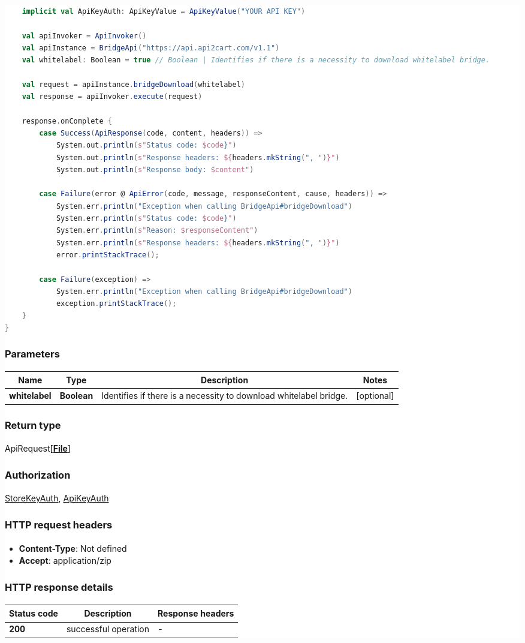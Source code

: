 ```scala
    implicit val ApiKeyAuth: ApiKeyValue = ApiKeyValue("YOUR API KEY")

    val apiInvoker = ApiInvoker()
    val apiInstance = BridgeApi("https://api.api2cart.com/v1.1")
    val whitelabel: Boolean = true // Boolean | Identifies if there is a necessity to download whitelabel bridge.
    
    val request = apiInstance.bridgeDownload(whitelabel)
    val response = apiInvoker.execute(request)

    response.onComplete {
        case Success(ApiResponse(code, content, headers)) =>
            System.out.println(s"Status code: $code}")
            System.out.println(s"Response headers: ${headers.mkString(", ")}")
            System.out.println(s"Response body: $content")
        
        case Failure(error @ ApiError(code, message, responseContent, cause, headers)) =>
            System.err.println("Exception when calling BridgeApi#bridgeDownload")
            System.err.println(s"Status code: $code}")
            System.err.println(s"Reason: $responseContent")
            System.err.println(s"Response headers: ${headers.mkString(", ")}")
            error.printStackTrace();

        case Failure(exception) => 
            System.err.println("Exception when calling BridgeApi#bridgeDownload")
            exception.printStackTrace();
    }
}
```

### Parameters


Name | Type | Description  | Notes
------------- | ------------- | ------------- | -------------
 **whitelabel** | **Boolean**| Identifies if there is a necessity to download whitelabel bridge. | [optional]

### Return type

ApiRequest[[**File**](File.md)]


### Authorization

[StoreKeyAuth](../README.md#StoreKeyAuth), [ApiKeyAuth](../README.md#ApiKeyAuth)

### HTTP request headers

- **Content-Type**: Not defined
- **Accept**: application/zip

### HTTP response details
| Status code | Description | Response headers |
|-------------|-------------|------------------|
| **200** | successful operation |  -  |
